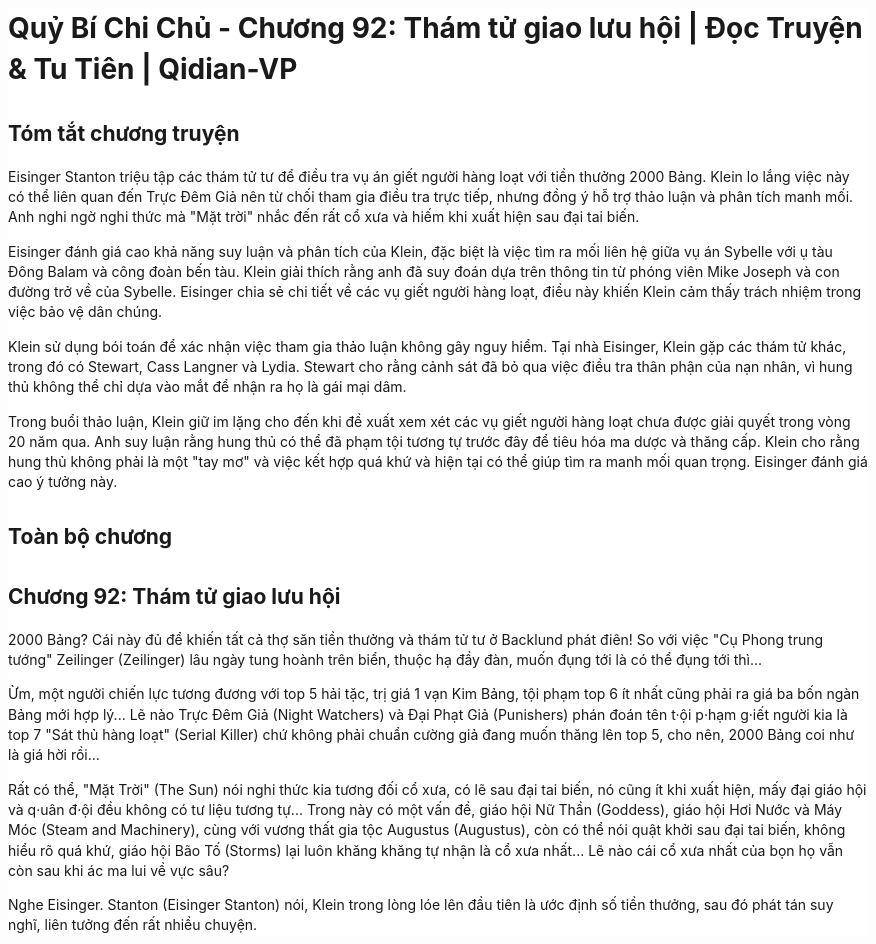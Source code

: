 # Quỷ Bí Chi Chủ - Chương 92: Thám tử giao lưu hội | Đọc Truyện & Tu Tiên | Qidian-VP



## Tóm tắt chương truyện

Eisinger Stanton triệu tập các thám tử tư để điều tra vụ án giết người hàng loạt với tiền thưởng 2000 Bảng. Klein lo lắng việc này có thể liên quan đến Trực Đêm Giả nên từ chối tham gia điều tra trực tiếp, nhưng đồng ý hỗ trợ thảo luận và phân tích manh mối. Anh nghi ngờ nghi thức mà "Mặt trời" nhắc đến rất cổ xưa và hiếm khi xuất hiện sau đại tai biến.

Eisinger đánh giá cao khả năng suy luận và phân tích của Klein, đặc biệt là việc tìm ra mối liên hệ giữa vụ án Sybelle với ụ tàu Đông Balam và công đoàn bến tàu. Klein giải thích rằng anh đã suy đoán dựa trên thông tin từ phóng viên Mike Joseph và con đường trở về của Sybelle. Eisinger chia sẻ chi tiết về các vụ giết người hàng loạt, điều này khiến Klein cảm thấy trách nhiệm trong việc bảo vệ dân chúng.

Klein sử dụng bói toán để xác nhận việc tham gia thảo luận không gây nguy hiểm. Tại nhà Eisinger, Klein gặp các thám tử khác, trong đó có Stewart, Cass Langner và Lydia. Stewart cho rằng cảnh sát đã bỏ qua việc điều tra thân phận của nạn nhân, vì hung thủ không thể chỉ dựa vào mắt để nhận ra họ là gái mại dâm.

Trong buổi thảo luận, Klein giữ im lặng cho đến khi đề xuất xem xét các vụ giết người hàng loạt chưa được giải quyết trong vòng 20 năm qua. Anh suy luận rằng hung thủ có thể đã phạm tội tương tự trước đây để tiêu hóa ma dược và thăng cấp. Klein cho rằng hung thủ không phải là một "tay mơ" và việc kết hợp quá khứ và hiện tại có thể giúp tìm ra manh mối quan trọng. Eisinger đánh giá cao ý tưởng này.



## Toàn bộ chương

## Chương 92: Thám tử giao lưu hội

2000 Bảng? Cái này đủ để khiến tất cả thợ săn tiền thưởng và thám tử tư ở Backlund phát điên! So với việc "Cụ Phong trung tướng" Zeilinger (Zeilinger) lâu ngày tung hoành trên biển, thuộc hạ đầy đàn, muốn đụng tới là có thể đụng tới thì...

Ừm, một người chiến lực tương đương với top 5 hải tặc, trị giá 1 vạn Kim Bảng, tội phạm top 6 ít nhất cũng phải ra giá ba bốn ngàn Bảng mới hợp lý... Lẽ nào Trực Đêm Giả (Night Watchers) và Đại Phạt Giả (Punishers) phán đoán tên t·ội p·hạm g·iết người kia là top 7 "Sát thủ hàng loạt" (Serial Killer) chứ không phải chuẩn cường giả đang muốn thăng lên top 5, cho nên, 2000 Bảng coi như là giá hời rồi...

Rất có thể, "Mặt Trời" (The Sun) nói nghi thức kia tương đối cổ xưa, có lẽ sau đại tai biến, nó cũng ít khi xuất hiện, mấy đại giáo hội và q·uân đ·ội đều không có tư liệu tương tự... Trong này có một vấn đề, giáo hội Nữ Thần (Goddess), giáo hội Hơi Nước và Máy Móc (Steam and Machinery), cùng với vương thất gia tộc Augustus (Augustus), còn có thể nói quật khởi sau đại tai biến, không hiểu rõ quá khứ, giáo hội Bão Tố (Storms) lại luôn khăng khăng tự nhận là cổ xưa nhất... Lẽ nào cái cổ xưa nhất của bọn họ vẫn còn sau khi ác ma lui về vực sâu?

Nghe Eisinger. Stanton (Eisinger Stanton) nói, Klein trong lòng lóe lên đầu tiên là ước định số tiền thưởng, sau đó phát tán suy nghĩ, liên tưởng đến rất nhiều chuyện.
